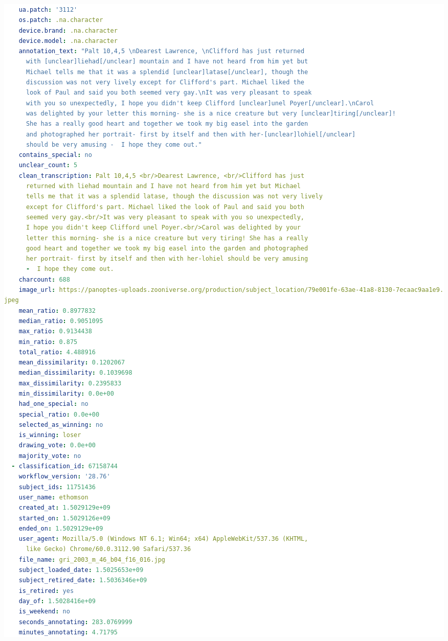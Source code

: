 ```yaml
    ua.patch: '3112'
    os.patch: .na.character
    device.brand: .na.character
    device.model: .na.character
    annotation_text: "Palt 10,4,5 \nDearest Lawrence, \nClifford has just returned
      with [unclear]liehad[/unclear] mountain and I have not heard from him yet but
      Michael tells me that it was a splendid [unclear]latase[/unclear], though the
      discussion was not very lively except for Clifford's part. Michael liked the
      look of Paul and said you both seemed very gay.\nIt was very pleasant to speak
      with you so unexpectedly, I hope you didn't keep Clifford [unclear]unel Poyer[/unclear].\nCarol
      was delighted by your letter this morning- she is a nice creature but very [unclear]tiring[/unclear]!
      She has a really good heart and together we took my big easel into the garden
      and photographed her portrait- first by itself and then with her-[unclear]lohiel[/unclear]
      should be very amusing -  I hope they come out."
    contains_special: no
    unclear_count: 5
    clean_transcription: Palt 10,4,5 <br/>Dearest Lawrence, <br/>Clifford has just
      returned with liehad mountain and I have not heard from him yet but Michael
      tells me that it was a splendid latase, though the discussion was not very lively
      except for Clifford's part. Michael liked the look of Paul and said you both
      seemed very gay.<br/>It was very pleasant to speak with you so unexpectedly,
      I hope you didn't keep Clifford unel Poyer.<br/>Carol was delighted by your
      letter this morning- she is a nice creature but very tiring! She has a really
      good heart and together we took my big easel into the garden and photographed
      her portrait- first by itself and then with her-lohiel should be very amusing
      -  I hope they come out.
    charcount: 688
    image_url: https://panoptes-uploads.zooniverse.org/production/subject_location/79e001fe-63ae-41a8-8130-7ecaac9aa1e9.jpeg
    mean_ratio: 0.8977832
    median_ratio: 0.9051095
    max_ratio: 0.9134438
    min_ratio: 0.875
    total_ratio: 4.488916
    mean_dissimilarity: 0.1202067
    median_dissimilarity: 0.1039698
    max_dissimilarity: 0.2395833
    min_dissimilarity: 0.0e+00
    had_one_special: no
    special_ratio: 0.0e+00
    selected_as_winning: no
    is_winning: loser
    drawing_vote: 0.0e+00
    majority_vote: no
  - classification_id: 67158744
    workflow_version: '28.76'
    subject_ids: 11751436
    user_name: ethomson
    created_at: 1.5029129e+09
    started_on: 1.5029126e+09
    ended_on: 1.5029129e+09
    user_agent: Mozilla/5.0 (Windows NT 6.1; Win64; x64) AppleWebKit/537.36 (KHTML,
      like Gecko) Chrome/60.0.3112.90 Safari/537.36
    file_name: gri_2003_m_46_b04_f16_016.jpg
    subject_loaded_date: 1.5025653e+09
    subject_retired_date: 1.5036346e+09
    is_retired: yes
    day_of: 1.5028416e+09
    is_weekend: no
    seconds_annotating: 283.0769999
    minutes_annotating: 4.71795
```